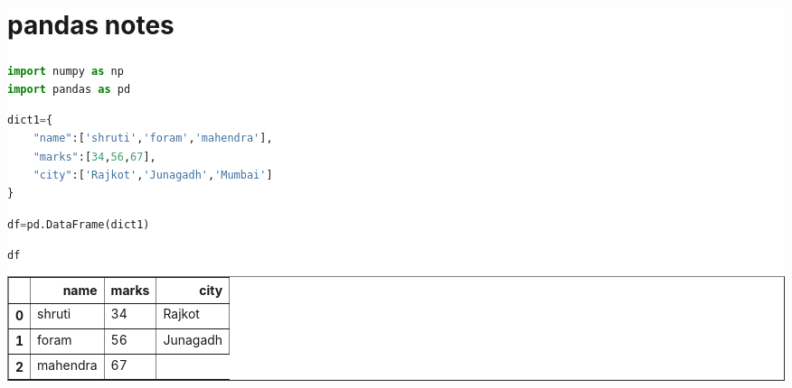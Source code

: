 # pandas notes


```python
import numpy as np
import pandas as pd
```


```python
dict1={
    "name":['shruti','foram','mahendra'],
    "marks":[34,56,67],
    "city":['Rajkot','Junagadh','Mumbai']
}
```


```python
df=pd.DataFrame(dict1)
```


```python
df
```




<div>
<style scoped>
    .dataframe tbody tr th:only-of-type {
        vertical-align: middle;
    }

    .dataframe tbody tr th {
        vertical-align: top;
    }

    .dataframe thead th {
        text-align: right;
    }
</style>
<table border="1" class="dataframe">
  <thead>
    <tr style="text-align: right;">
      <th></th>
      <th>name</th>
      <th>marks</th>
      <th>city</th>
    </tr>
  </thead>
  <tbody>
    <tr>
      <th>0</th>
      <td>shruti</td>
      <td>34</td>
      <td>Rajkot</td>
    </tr>
    <tr>
      <th>1</th>
      <td>foram</td>
      <td>56</td>
      <td>Junagadh</td>
    </tr>
    <tr>
      <th>2</th>
      <td>mahendra</td>
      <td>67</td>